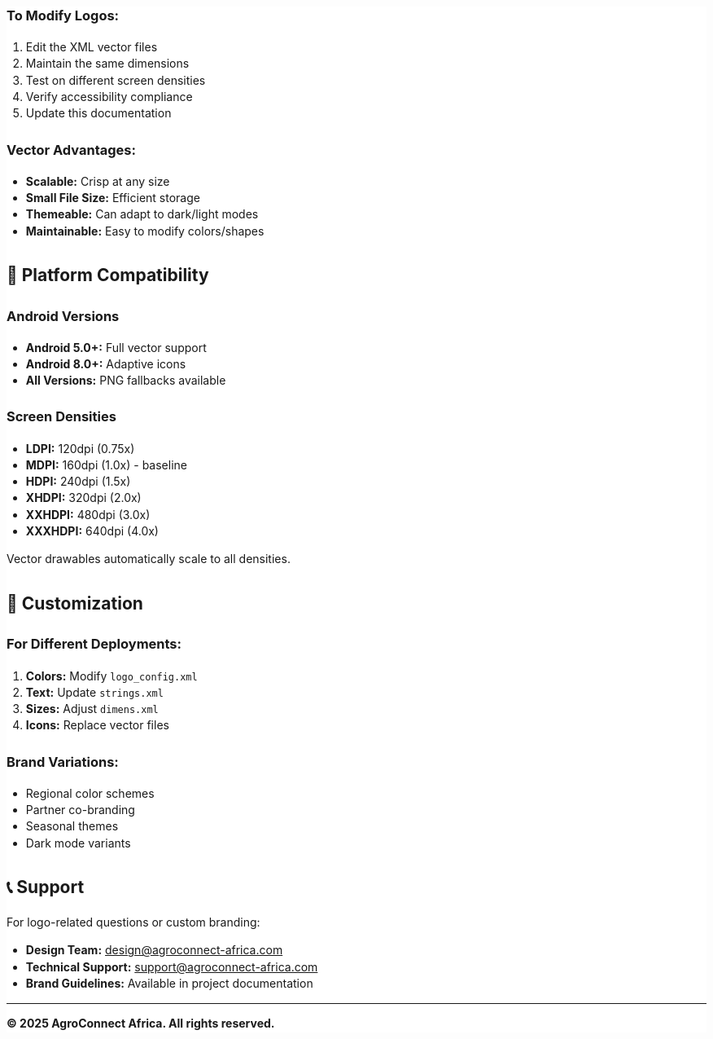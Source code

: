 ### To Modify Logos:
1. Edit the XML vector files
2. Maintain the same dimensions
3. Test on different screen densities
4. Verify accessibility compliance
5. Update this documentation

### Vector Advantages:
- **Scalable:** Crisp at any size
- **Small File Size:** Efficient storage
- **Themeable:** Can adapt to dark/light modes
- **Maintainable:** Easy to modify colors/shapes

## 📱 Platform Compatibility

### Android Versions
- **Android 5.0+:** Full vector support
- **Android 8.0+:** Adaptive icons
- **All Versions:** PNG fallbacks available

### Screen Densities
- **LDPI:** 120dpi (0.75x)
- **MDPI:** 160dpi (1.0x) - baseline
- **HDPI:** 240dpi (1.5x)
- **XHDPI:** 320dpi (2.0x)
- **XXHDPI:** 480dpi (3.0x)
- **XXXHDPI:** 640dpi (4.0x)

Vector drawables automatically scale to all densities.

## 🎨 Customization

### For Different Deployments:
1. **Colors:** Modify `logo_config.xml`
2. **Text:** Update `strings.xml`
3. **Sizes:** Adjust `dimens.xml`
4. **Icons:** Replace vector files

### Brand Variations:
- Regional color schemes
- Partner co-branding
- Seasonal themes
- Dark mode variants

## 📞 Support

For logo-related questions or custom branding:
- **Design Team:** design@agroconnect-africa.com
- **Technical Support:** support@agroconnect-africa.com
- **Brand Guidelines:** Available in project documentation

---

**© 2025 AgroConnect Africa. All rights reserved.**
